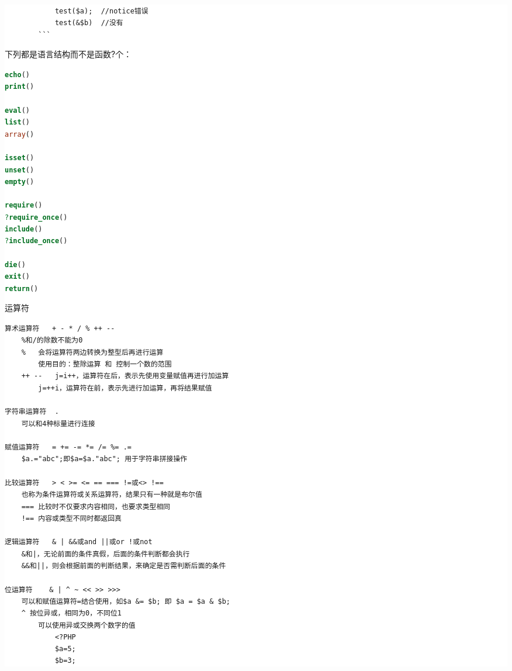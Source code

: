                 test($a);  //notice错误
                test(&$b)  //没有
            ```

下列都是语言结构而不是函数?个：
```php
echo()
print()

eval()
list()
array()

isset()
unset()	
empty()

require()
?require_once()
include()
?include_once()

die()
exit()
return()
```

运算符

	算术运算符	+ - * / % ++ --
		%和/的除数不能为0
		%  	会将运算符两边转换为整型后再进行运算
			使用目的：整除运算 和 控制一个数的范围
		++ --	j=i++，运算符在后，表示先使用变量赋值再进行加运算
			j=++i，运算符在前，表示先进行加运算，再将结果赋值

	字符串运算符	.
		可以和4种标量进行连接

	赋值运算符	= += -= *= /= %= .=
		$a.="abc";即$a=$a."abc"; 用于字符串拼接操作

	比较运算符	> < >= <= == === !=或<> !==
		也称为条件运算符或关系运算符，结果只有一种就是布尔值
		=== 比较时不仅要求内容相同，也要求类型相同
		!== 内容或类型不同时都返回真

	逻辑运算符	& | &&或and ||或or !或not
		&和|，无论前面的条件真假，后面的条件判断都会执行
		&&和||，则会根据前面的判断结果，来确定是否需判断后面的条件

	位运算符	& | ^ ~ << >> >>>
		可以和赋值运算符=结合使用，如$a &= $b; 即 $a = $a & $b;
		^ 按位异或，相同为0，不同位1
			可以使用异或交换两个数字的值
				<?PHP
				$a=5;
				$b=3;
